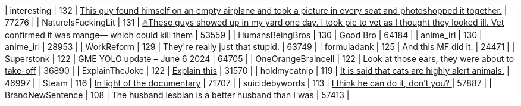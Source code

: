 | interesting           |   132 | [This guy found himself on an empty airplane and took a picture in every seat and photoshopped it together.](https://www.reddit.com/r/interesting/comments/1ggvnpp/this_guy_found_himself_on_an_empty_airplane_and/)                                                                                                                                                                                                    |  77276 |
| NatureIsFuckingLit    |   131 | [🔥These guys showed up in my yard one day. I took pic to vet as I thought they looked ill. Vet confirmed it was mange— which could kill them](https://www.reddit.com/r/NatureIsFuckingLit/comments/1hf1ua8/these_guys_showed_up_in_my_yard_one_day_i_took/)                                                                                                                                                            |  53559 |
| HumansBeingBros       |   130 | [Good Bro](https://www.reddit.com/r/HumansBeingBros/comments/1fyvdmo/good_bro/)                                                                                                                                                                                                                                                                                                                                         |  64184 |
| anime_irl             |   130 | [anime_irl](https://www.reddit.com/r/anime_irl/comments/1gu12wi/anime_irl/)                                                                                                                                                                                                                                                                                                                                             |  28953 |
| WorkReform            |   129 | [They're really just that stupid.](https://www.reddit.com/r/WorkReform/comments/1hiq6p2/theyre_really_just_that_stupid/)                                                                                                                                                                                                                                                                                                |  63749 |
| formuladank           |   125 | [And this MF did it.](https://www.reddit.com/r/formuladank/comments/1gise89/and_this_mf_did_it/)                                                                                                                                                                                                                                                                                                                        |  24471 |
| Superstonk            |   122 | [GME YOLO update – June 6 2024](https://www.reddit.com/r/Superstonk/comments/1d9rq9t/gme_yolo_update_june_6_2024/)                                                                                                                                                                                                                                                                                                      |  64705 |
| OneOrangeBraincell    |   122 | [Look at those ears, they were about to take-off](https://www.reddit.com/r/OneOrangeBraincell/comments/1fgokld/look_at_those_ears_they_were_about_to_takeoff/)                                                                                                                                                                                                                                                          |  36890 |
| ExplainTheJoke        |   122 | [Explain this](https://www.reddit.com/r/ExplainTheJoke/comments/1gdd3dl/explain_this/)                                                                                                                                                                                                                                                                                                                                  |  31570 |
| holdmycatnip          |   119 | [It is said that cats are highly alert animals.](https://www.reddit.com/r/holdmycatnip/comments/1dv391q/it_is_said_that_cats_are_highly_alert_animals/)                                                                                                                                                                                                                                                                 |  46997 |
| Steam                 |   116 | [In light of the documentary](https://www.reddit.com/r/Steam/comments/1gtfvrc/in_light_of_the_documentary/)                                                                                                                                                                                                                                                                                                             |  71707 |
| suicidebywords        |   113 | [I think he can do it, don’t you? ](https://www.reddit.com/r/suicidebywords/comments/1c7b547/i_think_he_can_do_it_dont_you/)                                                                                                                                                                                                                                                                                            |  57887 |
| BrandNewSentence      |   108 | [The husband lesbian is a better husband than I was](https://www.reddit.com/r/BrandNewSentence/comments/1f8g02p/the_husband_lesbian_is_a_better_husband_than_i_was/)                                                                                                                                                                                                                                                    |  57413 |
